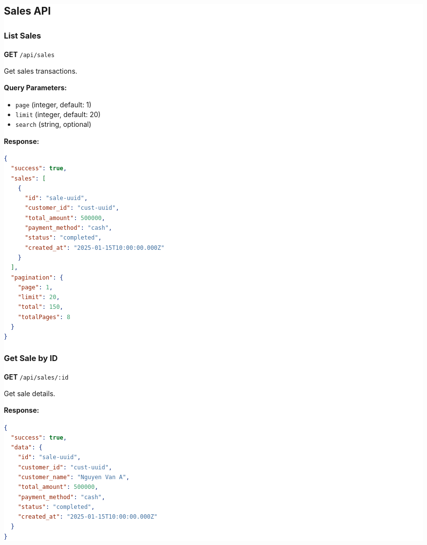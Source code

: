 
## Sales API

### List Sales
**GET** `/api/sales`

Get sales transactions.

**Query Parameters:**
- `page` (integer, default: 1)
- `limit` (integer, default: 20)
- `search` (string, optional)

**Response:**
```json
{
  "success": true,
  "sales": [
    {
      "id": "sale-uuid",
      "customer_id": "cust-uuid",
      "total_amount": 500000,
      "payment_method": "cash",
      "status": "completed",
      "created_at": "2025-01-15T10:00:00.000Z"
    }
  ],
  "pagination": {
    "page": 1,
    "limit": 20,
    "total": 150,
    "totalPages": 8
  }
}
```

### Get Sale by ID
**GET** `/api/sales/:id`

Get sale details.

**Response:**
```json
{
  "success": true,
  "data": {
    "id": "sale-uuid",
    "customer_id": "cust-uuid",
    "customer_name": "Nguyen Van A",
    "total_amount": 500000,
    "payment_method": "cash",
    "status": "completed",
    "created_at": "2025-01-15T10:00:00.000Z"
  }
}
```
